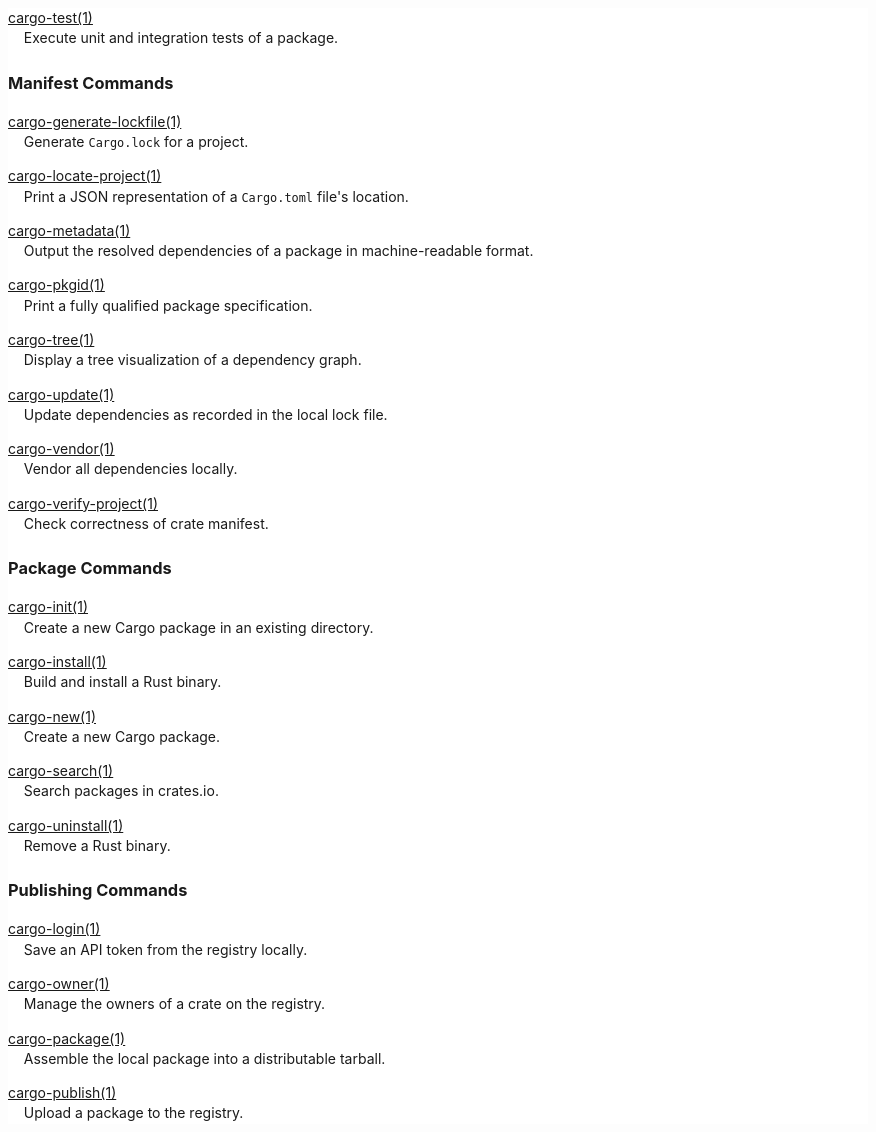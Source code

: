 [cargo-test(1)](cargo-test.md)\
&nbsp;&nbsp;&nbsp;&nbsp;Execute unit and integration tests of a package.

### Manifest Commands

[cargo-generate-lockfile(1)](cargo-generate-lockfile.md)\
&nbsp;&nbsp;&nbsp;&nbsp;Generate `Cargo.lock` for a project.

[cargo-locate-project(1)](cargo-locate-project.md)\
&nbsp;&nbsp;&nbsp;&nbsp;Print a JSON representation of a `Cargo.toml` file's location.

[cargo-metadata(1)](cargo-metadata.md)\
&nbsp;&nbsp;&nbsp;&nbsp;Output the resolved dependencies of a package in machine-readable format.

[cargo-pkgid(1)](cargo-pkgid.md)\
&nbsp;&nbsp;&nbsp;&nbsp;Print a fully qualified package specification.

[cargo-tree(1)](cargo-tree.md)\
&nbsp;&nbsp;&nbsp;&nbsp;Display a tree visualization of a dependency graph.

[cargo-update(1)](cargo-update.md)\
&nbsp;&nbsp;&nbsp;&nbsp;Update dependencies as recorded in the local lock file.

[cargo-vendor(1)](cargo-vendor.md)\
&nbsp;&nbsp;&nbsp;&nbsp;Vendor all dependencies locally.

[cargo-verify-project(1)](cargo-verify-project.md)\
&nbsp;&nbsp;&nbsp;&nbsp;Check correctness of crate manifest.

### Package Commands

[cargo-init(1)](cargo-init.md)\
&nbsp;&nbsp;&nbsp;&nbsp;Create a new Cargo package in an existing directory.

[cargo-install(1)](cargo-install.md)\
&nbsp;&nbsp;&nbsp;&nbsp;Build and install a Rust binary.

[cargo-new(1)](cargo-new.md)\
&nbsp;&nbsp;&nbsp;&nbsp;Create a new Cargo package.

[cargo-search(1)](cargo-search.md)\
&nbsp;&nbsp;&nbsp;&nbsp;Search packages in crates.io.

[cargo-uninstall(1)](cargo-uninstall.md)\
&nbsp;&nbsp;&nbsp;&nbsp;Remove a Rust binary.

### Publishing Commands

[cargo-login(1)](cargo-login.md)\
&nbsp;&nbsp;&nbsp;&nbsp;Save an API token from the registry locally.

[cargo-owner(1)](cargo-owner.md)\
&nbsp;&nbsp;&nbsp;&nbsp;Manage the owners of a crate on the registry.

[cargo-package(1)](cargo-package.md)\
&nbsp;&nbsp;&nbsp;&nbsp;Assemble the local package into a distributable tarball.

[cargo-publish(1)](cargo-publish.md)\
&nbsp;&nbsp;&nbsp;&nbsp;Upload a package to the registry.
